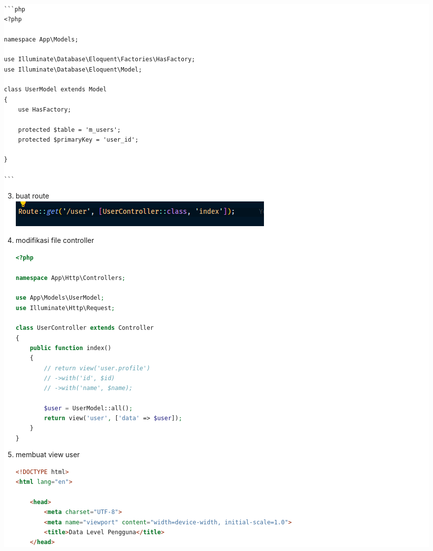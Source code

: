     ```php
    <?php

    namespace App\Models;

    use Illuminate\Database\Eloquent\Factories\HasFactory;
    use Illuminate\Database\Eloquent\Model;

    class UserModel extends Model
    {
        use HasFactory;

        protected $table = 'm_users';
        protected $primaryKey = 'user_id';

    }

    ```

3. buat route <br>
   ![alt text](/images/p3/image-17.png)
4. modifikasi file controller

    ```php
    <?php

    namespace App\Http\Controllers;

    use App\Models\UserModel;
    use Illuminate\Http\Request;

    class UserController extends Controller
    {
        public function index()
        {
            // return view('user.profile')
            // ->with('id', $id)
            // ->with('name', $name);

            $user = UserModel::all();
            return view('user', ['data' => $user]);
        }
    }

    ```

5. membuat view user

    ```HTML
    <!DOCTYPE html>
    <html lang="en">

        <head>
            <meta charset="UTF-8">
            <meta name="viewport" content="width=device-width, initial-scale=1.0">
            <title>Data Level Pengguna</title>
        </head>
